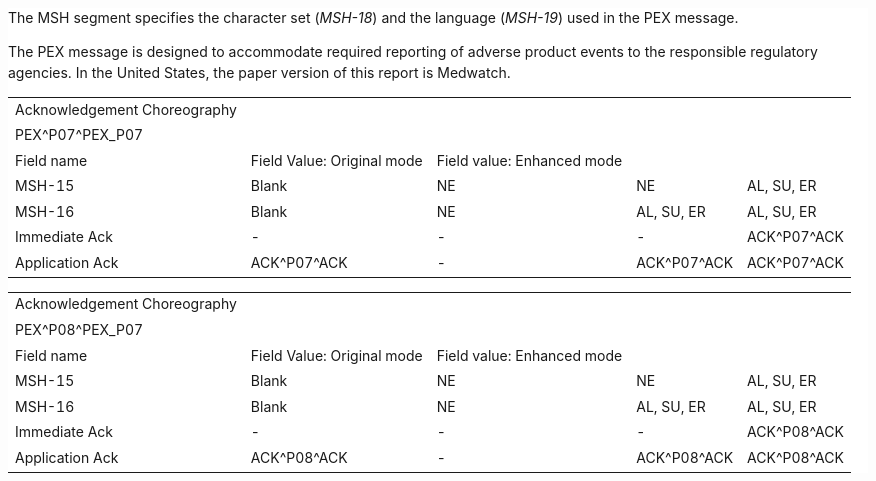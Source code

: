 The MSH segment specifies the character set (_MSH-18_) and the language (_MSH-19_) used in the PEX message.

The PEX message is designed to accommodate required reporting of adverse product events to the responsible regulatory agencies. In the United States, the paper version of this report is Medwatch.

|     |     |     |     |     |
| --- | --- | --- | --- | --- |
| Acknowledgement Choreography |  |  |  |  |
| PEX^P07^PEX_P07 |  |  |  |  |
| Field name | Field Value: Original mode | Field value: Enhanced mode |  |  |
| MSH-15 | Blank | NE | NE | AL, SU, ER |
| MSH-16 | Blank | NE | AL, SU, ER | AL, SU, ER |
| Immediate Ack | - | - | - | ACK^P07^ACK |
| Application Ack | ACK^P07^ACK | - | ACK^P07^ACK | ACK^P07^ACK |

|     |     |     |     |     |
| --- | --- | --- | --- | --- |
| Acknowledgement Choreography |  |  |  |  |
| PEX^P08^PEX_P07 |  |  |  |  |
| Field name | Field Value: Original mode | Field value: Enhanced mode |  |  |
| MSH-15 | Blank | NE | NE | AL, SU, ER |
| MSH-16 | Blank | NE | AL, SU, ER | AL, SU, ER |
| Immediate Ack | - | - | - | ACK^P08^ACK |
| Application Ack | ACK^P08^ACK | - | ACK^P08^ACK | ACK^P08^ACK |

